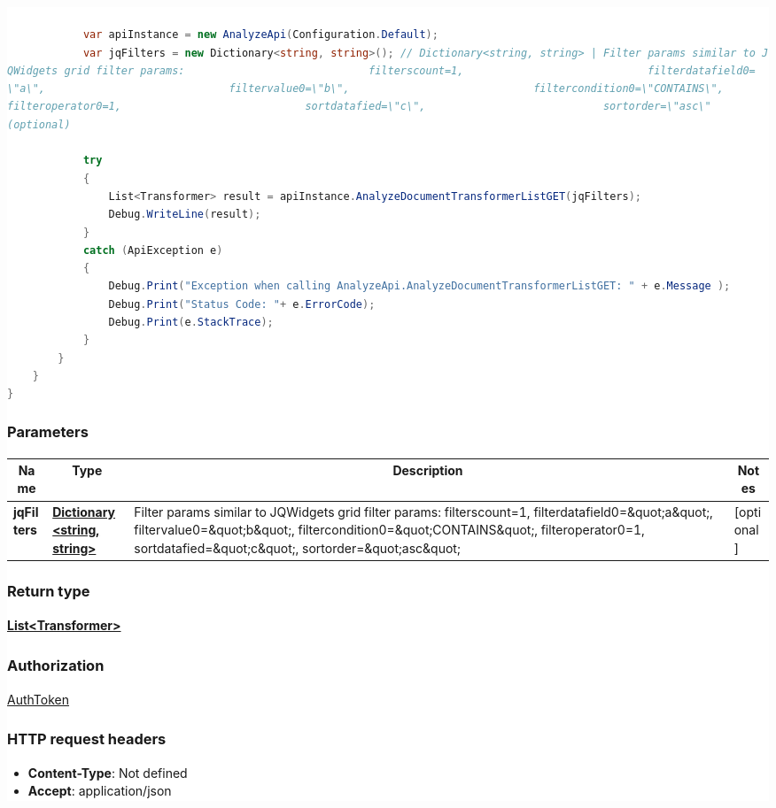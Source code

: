 ```csharp

            var apiInstance = new AnalyzeApi(Configuration.Default);
            var jqFilters = new Dictionary<string, string>(); // Dictionary<string, string> | Filter params similar to JQWidgets grid filter params:                             filterscount=1,                             filterdatafield0=\"a\",                             filtervalue0=\"b\",                             filtercondition0=\"CONTAINS\",                             filteroperator0=1,                             sortdatafied=\"c\",                            sortorder=\"asc\"                             (optional) 

            try
            {
                List<Transformer> result = apiInstance.AnalyzeDocumentTransformerListGET(jqFilters);
                Debug.WriteLine(result);
            }
            catch (ApiException e)
            {
                Debug.Print("Exception when calling AnalyzeApi.AnalyzeDocumentTransformerListGET: " + e.Message );
                Debug.Print("Status Code: "+ e.ErrorCode);
                Debug.Print(e.StackTrace);
            }
        }
    }
}
```

### Parameters


Name | Type | Description  | Notes
------------- | ------------- | ------------- | -------------
 **jqFilters** | [**Dictionary&lt;string, string&gt;**](string.md)| Filter params similar to JQWidgets grid filter params:                             filterscount&#x3D;1,                             filterdatafield0&#x3D;\&quot;a\&quot;,                             filtervalue0&#x3D;\&quot;b\&quot;,                             filtercondition0&#x3D;\&quot;CONTAINS\&quot;,                             filteroperator0&#x3D;1,                             sortdatafied&#x3D;\&quot;c\&quot;,                            sortorder&#x3D;\&quot;asc\&quot;                             | [optional] 

### Return type

[**List&lt;Transformer&gt;**](Transformer.md)

### Authorization

[AuthToken](../README.md#AuthToken)

### HTTP request headers

- **Content-Type**: Not defined
- **Accept**: application/json
